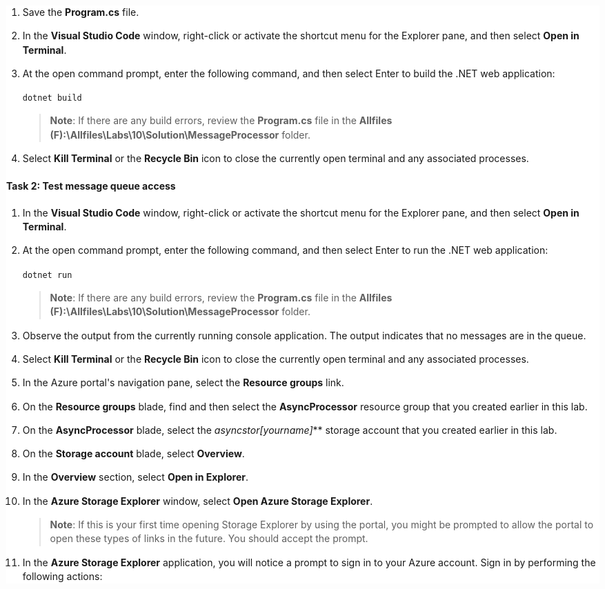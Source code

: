 1.  Save the **Program.cs** file.

1.  In the **Visual Studio Code** window, right-click or activate the shortcut menu for the Explorer pane, and then select **Open in Terminal**.

1.  At the open command prompt, enter the following command, and then select Enter to build the .NET web application:

    ```
    dotnet build
    ```

    > **Note**: If there are any build errors, review the **Program.cs** file in the **Allfiles (F):\\Allfiles\\Labs\\10\\Solution\\MessageProcessor** folder.

1.  Select **Kill Terminal** or the **Recycle Bin** icon to close the currently open terminal and any associated processes.

#### Task 2: Test message queue access

1.  In the **Visual Studio Code** window, right-click or activate the shortcut menu for the Explorer pane, and then select **Open in Terminal**.

1.  At the open command prompt, enter the following command, and then select Enter to run the .NET web application:

    ```
    dotnet run
    ```

    > **Note**: If there are any build errors, review the **Program.cs** file in the **Allfiles (F):\\Allfiles\\Labs\\10\\Solution\\MessageProcessor** folder.

1.  Observe the output from the currently running console application. The output indicates that no messages are in the queue.

1.  Select **Kill Terminal** or the **Recycle Bin** icon to close the currently open terminal and any associated processes.

1.  In the Azure portal's navigation pane, select the **Resource groups** link.

1.  On the **Resource groups** blade, find and then select the **AsyncProcessor** resource group that you created earlier in this lab.

1.  On the **AsyncProcessor** blade, select the **asyncstor*[yourname]*** storage account that you created earlier in this lab.

1.  On the **Storage account** blade, select **Overview**. 

1.  In the **Overview** section, select **Open in Explorer**.

1.  In the **Azure Storage Explorer** window, select **Open Azure Storage Explorer**.

    > **Note**: If this is your first time opening Storage Explorer by using the portal, you might be prompted to allow the portal to open these types of links in the future. You should accept the prompt.

1.  In the **Azure Storage Explorer** application, you will notice a prompt to sign in to your Azure account. Sign in by performing the following actions:
